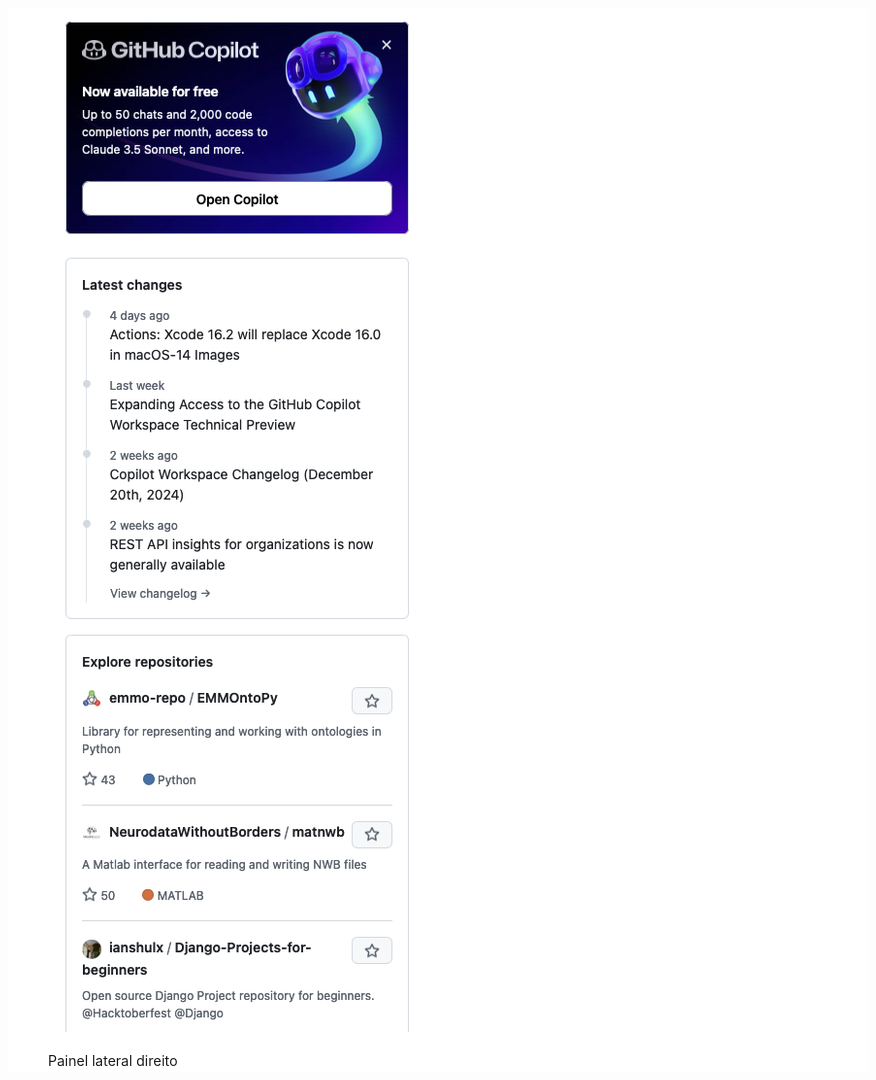 <figure><img src="../../.gitbook/assets/image (16).png" alt="Screenshot do painel lateral direito da conta aprendizCumbucaDev."><figcaption><p>Painel lateral direito</p></figcaption></figure>
